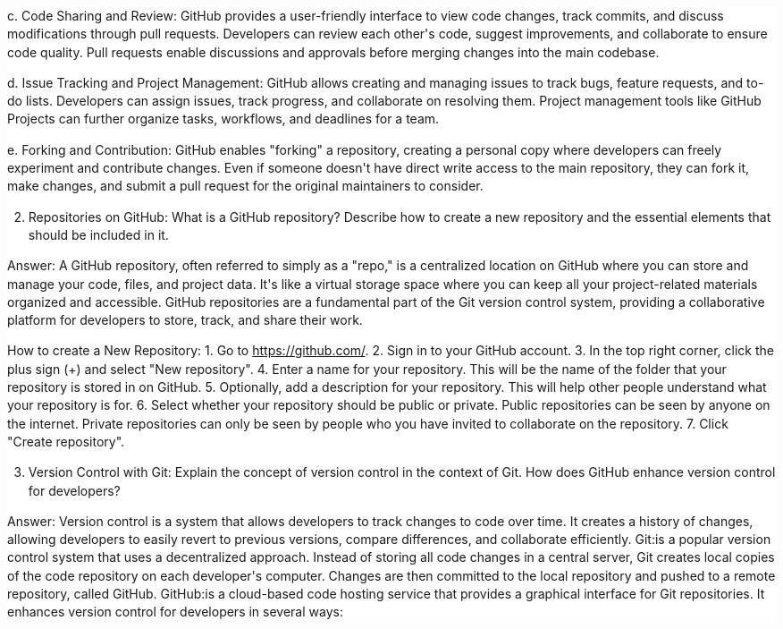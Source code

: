 c. Code Sharing and Review: GitHub provides a user-friendly interface to view code changes, track commits, and discuss modifications through pull requests. Developers can review each other's code, suggest improvements, and collaborate to ensure code quality. Pull requests enable discussions and approvals before merging changes into the main codebase.

d. Issue Tracking and Project Management: GitHub allows creating and managing issues to track bugs, feature requests, and to-do lists.
Developers can assign issues, track progress, and collaborate on resolving them. Project management tools like GitHub Projects can further organize tasks, workflows, and deadlines for a team.

e. Forking and Contribution: GitHub enables "forking" a repository, creating a personal copy where developers can freely experiment and contribute changes. Even if someone doesn't have direct write access to the main repository, they can fork it, make changes, and submit a pull request for the original maintainers to consider.

2. Repositories on GitHub:
What is a GitHub repository? Describe how to create a new repository and the essential elements that should be included in it.

Answer:
A GitHub repository, often referred to simply as a "repo," is a centralized location on GitHub where you can store and manage your code, files, and project data. It's like a virtual storage space where you can keep all your project-related materials organized and accessible. GitHub repositories are a fundamental part of the Git version control system, providing a collaborative platform for developers to store, track, and share their work.

How to create a New Repository:
    1. Go to https://github.com/.
    2. Sign in to your GitHub account.
    3. In the top right corner, click the plus sign (+) and select "New repository".
    4. Enter a name for your repository. This will be the name of the folder that your repository is stored in on GitHub.
    5. Optionally, add a description for your repository. This will help other people understand what your repository is for.
    6. Select whether your repository should be public or private. Public repositories can be seen by anyone on the internet. Private repositories can only be seen by people who you have invited to collaborate on the repository.
    7. Click "Create repository".


3. Version Control with Git:
Explain the concept of version control in the context of Git. How does GitHub enhance version control for developers?

Answer:
Version control is a system that allows developers to track changes to code over time. It creates a history of changes, allowing developers to easily revert to previous versions, compare differences, and collaborate efficiently.
Git:is a popular version control system that uses a decentralized approach. Instead of storing all code changes in a central server, Git creates local copies of the code repository on each developer's computer. Changes are then committed to the local repository and pushed to a remote repository, called GitHub.
GitHub:is a cloud-based code hosting service that provides a graphical interface for Git repositories. It enhances version control for developers in several ways:
